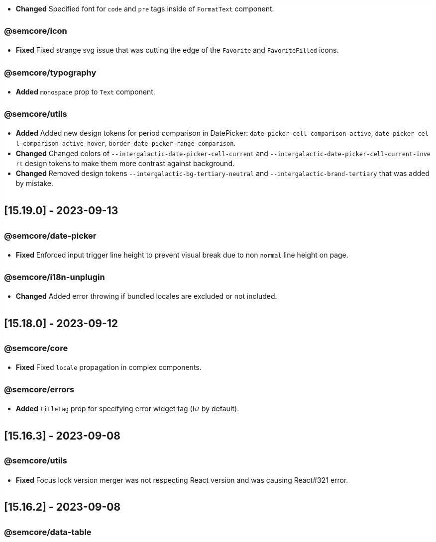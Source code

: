 - **Changed** Specified font for `code` and `pre` tags inside of `FormatText` component.

### @semcore/icon

- **Fixed** Fixed strange svg issue that was cutting the edge of the `Favorite` and `FavoriteFilled` icons.

### @semcore/typography

- **Added** `monospace` prop to `Text` component.

### @semcore/utils

- **Added** Added new design tokens for period comparison in DatePicker: `date-picker-cell-comparison-active`, `date-picker-cell-comparison-active-hover`, `border-date-picker-range-comparison`.
- **Changed** Changed colors of `--intergalactic-date-picker-cell-current` and `--intergalactic-date-picker-cell-current-invert` design tokens to make them more contrast against background.
- **Changed** Removed design tokens `--intergalactic-bg-tertiary-neutral` and `--intergalactic-brand-tertiary` that was added by mistake.

## [15.19.0] - 2023-09-13

### @semcore/date-picker

- **Fixed** Enforced input trigger line height to prevent visual break due to non `normal` line height on page.

### @semcore/i18n-unplugin

- **Changed** Added error throwing if bundled locales are excluded or not included.

## [15.18.0] - 2023-09-12

### @semcore/core

- **Fixed** Fixed `locale` propagation in complex components.

### @semcore/errors

- **Added** `titleTag` prop for specifying error widget tag (`h2` by default).

## [15.16.3] - 2023-09-08

### @semcore/utils

- **Fixed** Focus lock version merger was not respecting React version and was causing React#321 error.

## [15.16.2] - 2023-09-08

### @semcore/data-table
